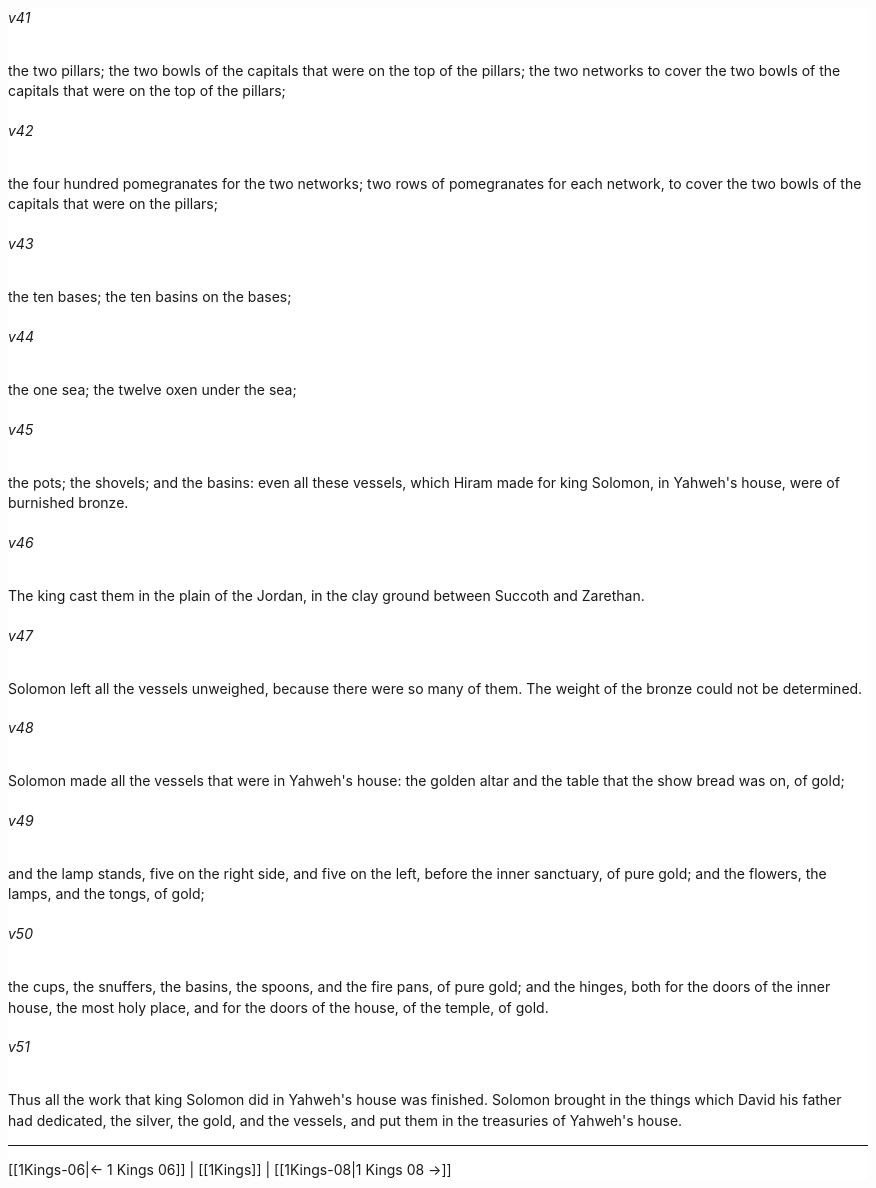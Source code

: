 ###### v41 
the two pillars; the two bowls of the capitals that were on the top of the pillars; the two networks to cover the two bowls of the capitals that were on the top of the pillars; 

###### v42 
the four hundred pomegranates for the two networks; two rows of pomegranates for each network, to cover the two bowls of the capitals that were on the pillars; 

###### v43 
the ten bases; the ten basins on the bases; 

###### v44 
the one sea; the twelve oxen under the sea; 

###### v45 
the pots; the shovels; and the basins: even all these vessels, which Hiram made for king Solomon, in Yahweh's house, were of burnished bronze. 

###### v46 
The king cast them in the plain of the Jordan, in the clay ground between Succoth and Zarethan. 

###### v47 
Solomon left all the vessels unweighed, because there were so many of them. The weight of the bronze could not be determined. 

###### v48 
Solomon made all the vessels that were in Yahweh's house: the golden altar and the table that the show bread was on, of gold; 

###### v49 
and the lamp stands, five on the right side, and five on the left, before the inner sanctuary, of pure gold; and the flowers, the lamps, and the tongs, of gold; 

###### v50 
the cups, the snuffers, the basins, the spoons, and the fire pans, of pure gold; and the hinges, both for the doors of the inner house, the most holy place, and for the doors of the house, of the temple, of gold. 

###### v51 
Thus all the work that king Solomon did in Yahweh's house was finished. Solomon brought in the things which David his father had dedicated, the silver, the gold, and the vessels, and put them in the treasuries of Yahweh's house.

***
[[1Kings-06|← 1 Kings 06]] | [[1Kings]] | [[1Kings-08|1 Kings 08 →]]
